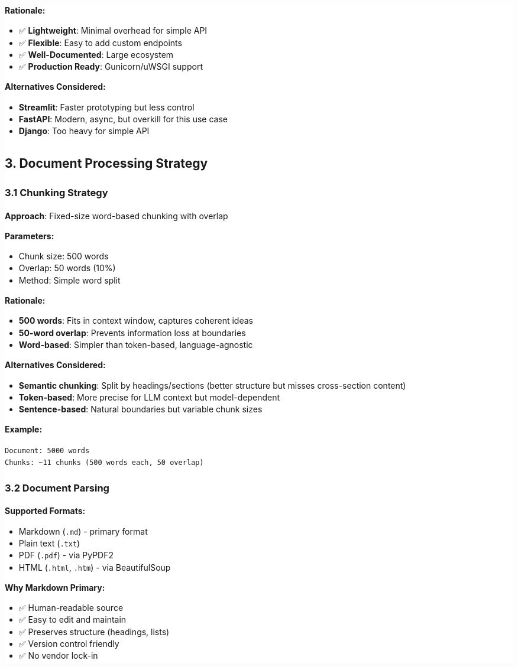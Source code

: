 **Rationale:**
- ✅ **Lightweight**: Minimal overhead for simple API
- ✅ **Flexible**: Easy to add custom endpoints
- ✅ **Well-Documented**: Large ecosystem
- ✅ **Production Ready**: Gunicorn/uWSGI support

**Alternatives Considered:**
- **Streamlit**: Faster prototyping but less control
- **FastAPI**: Modern, async, but overkill for this use case
- **Django**: Too heavy for simple API

## 3. Document Processing Strategy

### 3.1 Chunking Strategy

**Approach**: Fixed-size word-based chunking with overlap

**Parameters:**
- Chunk size: 500 words
- Overlap: 50 words (10%)
- Method: Simple word split

**Rationale:**
- **500 words**: Fits in context window, captures coherent ideas
- **50-word overlap**: Prevents information loss at boundaries
- **Word-based**: Simpler than token-based, language-agnostic

**Alternatives Considered:**
- **Semantic chunking**: Split by headings/sections (better structure but misses cross-section content)
- **Token-based**: More precise for LLM context but model-dependent
- **Sentence-based**: Natural boundaries but variable chunk sizes

**Example:**
```
Document: 5000 words
Chunks: ~11 chunks (500 words each, 50 overlap)
```

### 3.2 Document Parsing

**Supported Formats:**
- Markdown (`.md`) - primary format
- Plain text (`.txt`)
- PDF (`.pdf`) - via PyPDF2
- HTML (`.html`, `.htm`) - via BeautifulSoup

**Why Markdown Primary:**
- ✅ Human-readable source
- ✅ Easy to edit and maintain
- ✅ Preserves structure (headings, lists)
- ✅ Version control friendly
- ✅ No vendor lock-in
